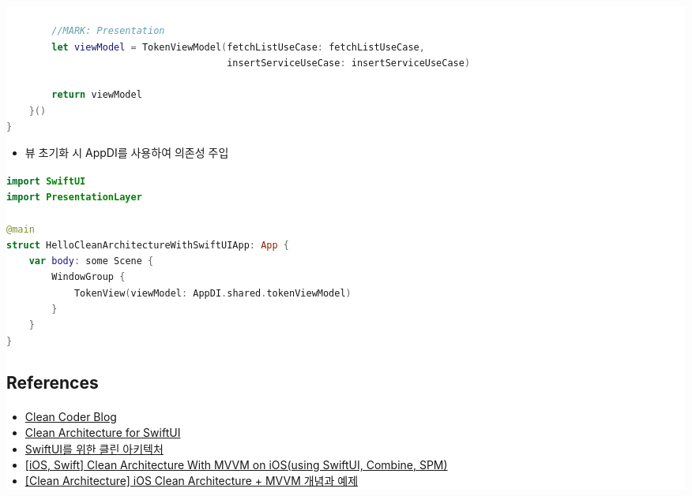 ``` swift

        //MARK: Presentation
        let viewModel = TokenViewModel(fetchListUseCase: fetchListUseCase,
                                       insertServiceUseCase: insertServiceUseCase)

        return viewModel
    }()
}
```

* 뷰 초기화 시 AppDI를 사용하여 의존성 주입

``` swift
import SwiftUI
import PresentationLayer

@main
struct HelloCleanArchitectureWithSwiftUIApp: App {
    var body: some Scene {
        WindowGroup {
            TokenView(viewModel: AppDI.shared.tokenViewModel)
        }
    }
}
```
  

## References
* [Clean Coder Blog](https://blog.cleancoder.com/uncle-bob/2012/08/13/the-clean-architecture.html)
* [Clean Architecture for SwiftUI](https://medium.com/swlh/clean-architecture-for-swiftui-6d6c4eb1cf6a)
* [SwiftUI를 위한 클린 아키텍처](https://gon125.github.io/posts/SwiftUI%EB%A5%BC-%EC%9C%84%ED%95%9C-%ED%81%B4%EB%A6%B0-%EC%95%84%ED%82%A4%ED%85%8D%EC%B2%98/)
* [[iOS, Swift] Clean Architecture With MVVM on iOS(using SwiftUI, Combine, SPM)](https://tigi44.github.io/ios/iOS,-Swift-Clean-Architecture-with-MVVM-DesignPattern-on-iOS/)
* [[Clean Architecture] iOS Clean Architecture + MVVM 개념과 예제](https://eunjin3786.tistory.com/207)

